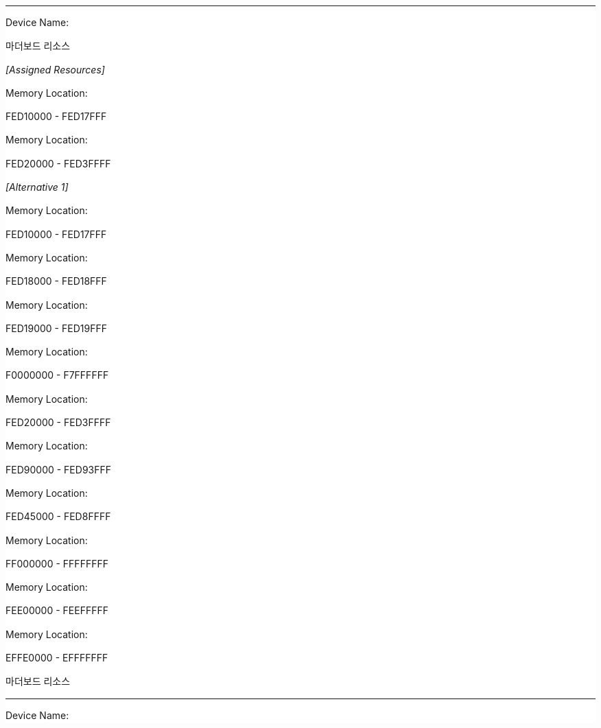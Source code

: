 * * *

Device Name:

마더보드 리소스

_\[Assigned Resources\]_

Memory Location:

FED10000 - FED17FFF

Memory Location:

FED20000 - FED3FFFF

_\[Alternative 1\]_

Memory Location:

FED10000 - FED17FFF

Memory Location:

FED18000 - FED18FFF

Memory Location:

FED19000 - FED19FFF

Memory Location:

F0000000 - F7FFFFFF

Memory Location:

FED20000 - FED3FFFF

Memory Location:

FED90000 - FED93FFF

Memory Location:

FED45000 - FED8FFFF

Memory Location:

FF000000 - FFFFFFFF

Memory Location:

FEE00000 - FEEFFFFF

Memory Location:

EFFE0000 - EFFFFFFF

  
  

마더보드 리소스

* * *

Device Name:
